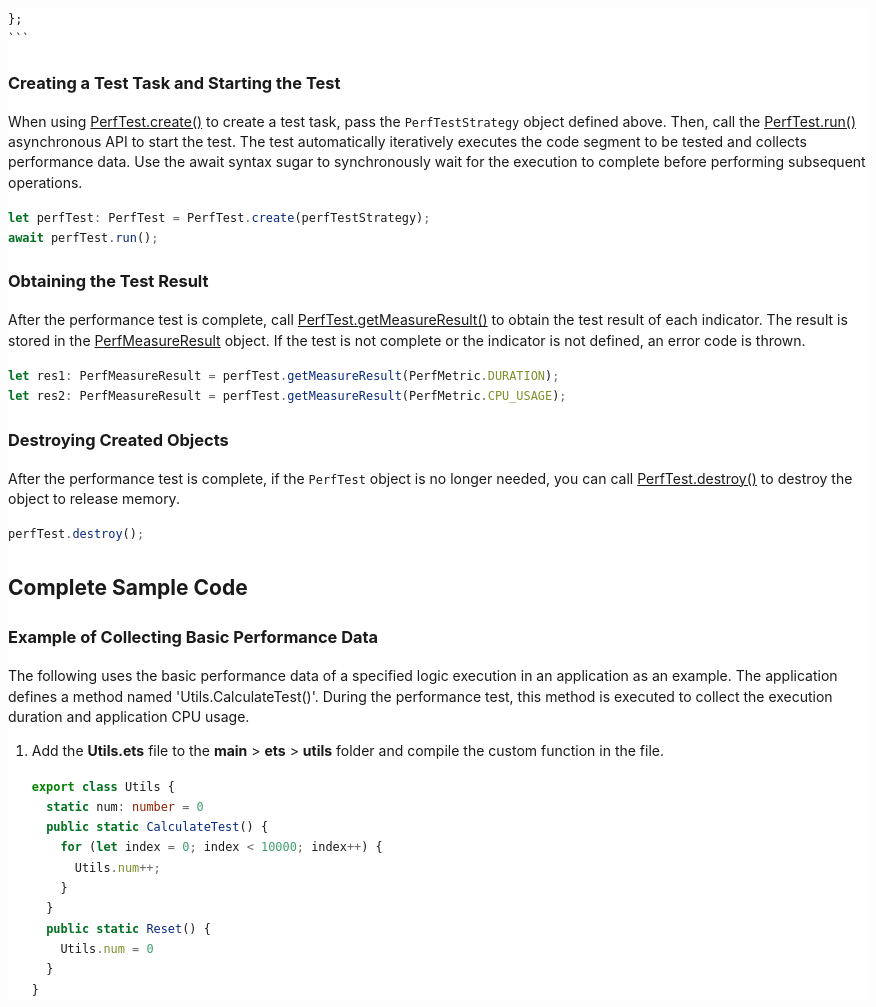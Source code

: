     };
    ```

### Creating a Test Task and Starting the Test

  When using [PerfTest.create()](../reference/apis-test-kit/js-apis-perftest.md#create) to create a test task, pass the `PerfTestStrategy` object defined above. Then, call the [PerfTest.run()](../reference/apis-test-kit/js-apis-perftest.md#run) asynchronous API to start the test. The test automatically iteratively executes the code segment to be tested and collects performance data. Use the await syntax sugar to synchronously wait for the execution to complete before performing subsequent operations.
  ```ts
  let perfTest: PerfTest = PerfTest.create(perfTestStrategy);
  await perfTest.run();
  ```

### Obtaining the Test Result

  After the performance test is complete, call [PerfTest.getMeasureResult()](../reference/apis-test-kit/js-apis-perftest.md#getmeasureresult) to obtain the test result of each indicator. The result is stored in the [PerfMeasureResult](../reference/apis-test-kit/js-apis-perftest.md#perfmeasureresult) object. If the test is not complete or the indicator is not defined, an error code is thrown.
  ```ts
  let res1: PerfMeasureResult = perfTest.getMeasureResult(PerfMetric.DURATION);
  let res2: PerfMeasureResult = perfTest.getMeasureResult(PerfMetric.CPU_USAGE);
  ```

### Destroying Created Objects

  After the performance test is complete, if the `PerfTest` object is no longer needed, you can call [PerfTest.destroy()](../reference/apis-test-kit/js-apis-perftest.md#destroy) to destroy the object to release memory.
  ```ts
  perfTest.destroy();
  ```

## Complete Sample Code

### Example of Collecting Basic Performance Data

The following uses the basic performance data of a specified logic execution in an application as an example. The application defines a method named 'Utils.CalculateTest()'. During the performance test, this method is executed to collect the execution duration and application CPU usage.

1. Add the **Utils.ets** file to the **main** > **ets** > **utils** folder and compile the custom function in the file.

    ```ts
    export class Utils {
      static num: number = 0
      public static CalculateTest() {
        for (let index = 0; index < 10000; index++) {
          Utils.num++;
        }
      }
      public static Reset() {
        Utils.num = 0
      }
    }
    ```
